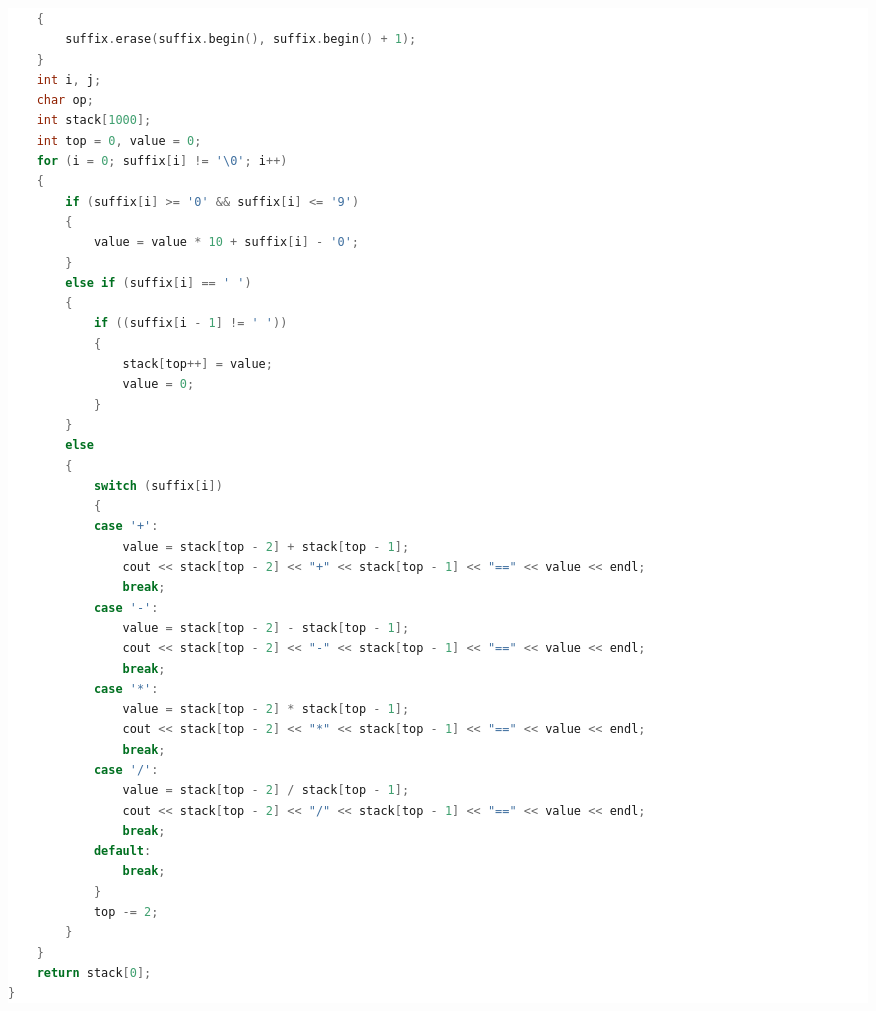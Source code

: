 ```cpp
    {
        suffix.erase(suffix.begin(), suffix.begin() + 1);
    }
    int i, j;
    char op;
    int stack[1000];
    int top = 0, value = 0;
    for (i = 0; suffix[i] != '\0'; i++)
    {
        if (suffix[i] >= '0' && suffix[i] <= '9')
        {
            value = value * 10 + suffix[i] - '0';
        }
        else if (suffix[i] == ' ')
        {
            if ((suffix[i - 1] != ' '))
            {
                stack[top++] = value;
                value = 0;
            }
        }
        else
        {
            switch (suffix[i])
            {
            case '+':
                value = stack[top - 2] + stack[top - 1];
                cout << stack[top - 2] << "+" << stack[top - 1] << "==" << value << endl;
                break;
            case '-':
                value = stack[top - 2] - stack[top - 1];
                cout << stack[top - 2] << "-" << stack[top - 1] << "==" << value << endl;
                break;
            case '*':
                value = stack[top - 2] * stack[top - 1];
                cout << stack[top - 2] << "*" << stack[top - 1] << "==" << value << endl;
                break;
            case '/':
                value = stack[top - 2] / stack[top - 1];
                cout << stack[top - 2] << "/" << stack[top - 1] << "==" << value << endl;
                break;
            default:
                break;
            }
            top -= 2;
        }
    }
    return stack[0];
}
```
